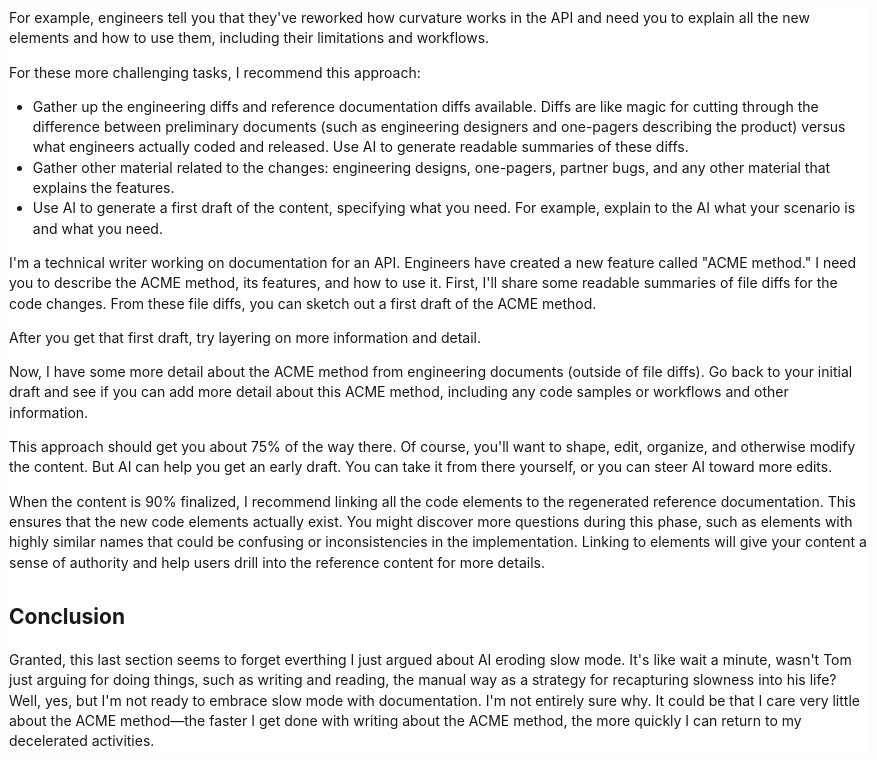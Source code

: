 For example, engineers tell you that they've reworked how curvature works in the API and need you to explain all the new elements and how to use them, including their limitations and workflows.

For these more challenging tasks, I recommend this approach:

* Gather up the engineering diffs and reference documentation diffs available. Diffs are like magic for cutting through the difference between preliminary documents (such as engineering designers and one-pagers describing the product) versus what engineers actually coded and released. Use AI to generate readable summaries of these diffs.
* Gather other material related to the changes: engineering designs, one-pagers, partner bugs, and any other material that explains the features.
* Use AI to generate a first draft of the content, specifying what you need. For example, explain to the AI what your scenario is and what you need.

<div class="chat">
<div markdown="1">
I'm a technical writer working on documentation for an API. Engineers have created a new feature called "ACME method." I need you to describe the ACME method, its features, and how to use it. First, I'll share some readable summaries of file diffs for the code changes. From these file diffs, you can sketch out a first draft of the ACME method.
</div>
</div>

After you get that first draft, try layering on more information and detail.

<div class="chat">
<div markdown="1">
Now, I have some more detail about the ACME method from engineering documents (outside of file diffs). Go back to your initial draft and see if you can add more detail about this ACME method, including any code samples or workflows and other information.
</div>
</div>

This approach should get you about 75% of the way there. Of course, you'll want to shape, edit, organize, and otherwise modify the content. But AI can help you get an early draft. You can take it from there yourself, or you can steer AI toward more edits.

When the content is 90% finalized, I recommend linking all the code elements to the regenerated reference documentation. This ensures that the new code elements actually exist. You might discover more questions during this phase, such as elements with highly similar names that could be confusing or inconsistencies in the implementation. Linking to elements will give your content a sense of authority and help users drill into the reference content for more details.

## Conclusion

Granted, this last section seems to forget everthing I just argued about AI eroding slow mode. It's like wait a minute, wasn't Tom just arguing for doing things, such as writing and reading, the manual way as a strategy for recapturing slowness into his life? Well, yes, but I'm not ready to embrace slow mode with documentation. I'm not entirely sure why. It could be that I care very little about the ACME method&mdash;the faster I get done with writing about the ACME method, the more quickly I can return to my decelerated activities.